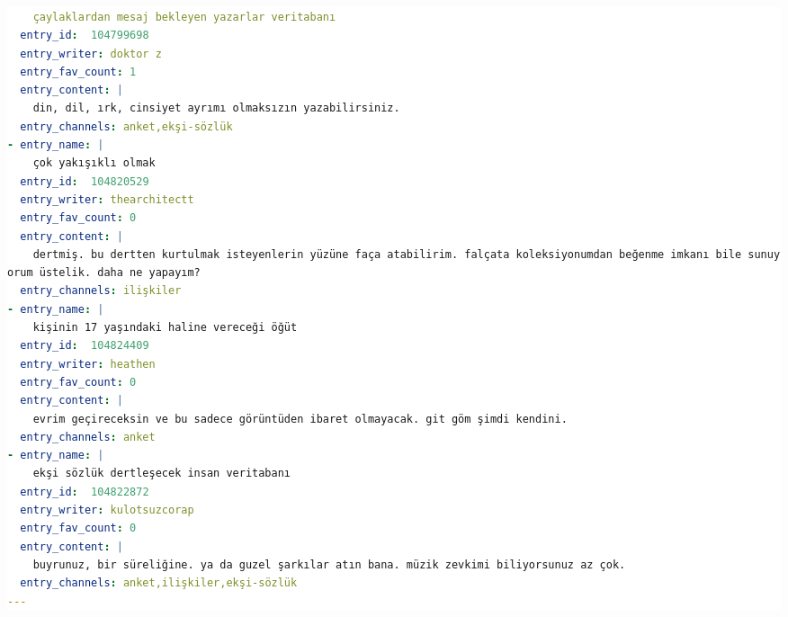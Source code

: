```yaml
    çaylaklardan mesaj bekleyen yazarlar veritabanı
  entry_id:  104799698
  entry_writer: doktor z
  entry_fav_count: 1
  entry_content: |
    din, dil, ırk, cinsiyet ayrımı olmaksızın yazabilirsiniz.
  entry_channels: anket,ekşi-sözlük
- entry_name: |
    çok yakışıklı olmak
  entry_id:  104820529
  entry_writer: thearchitectt
  entry_fav_count: 0
  entry_content: |
    dertmiş. bu dertten kurtulmak isteyenlerin yüzüne faça atabilirim. falçata koleksiyonumdan beğenme imkanı bile sunuyorum üstelik. daha ne yapayım?
  entry_channels: ilişkiler
- entry_name: |
    kişinin 17 yaşındaki haline vereceği öğüt
  entry_id:  104824409
  entry_writer: heathen
  entry_fav_count: 0
  entry_content: |
    evrim geçireceksin ve bu sadece görüntüden ibaret olmayacak. git göm şimdi kendini.
  entry_channels: anket
- entry_name: |
    ekşi sözlük dertleşecek insan veritabanı
  entry_id:  104822872
  entry_writer: kulotsuzcorap
  entry_fav_count: 0
  entry_content: |
    buyrunuz, bir süreliğine. ya da guzel şarkılar atın bana. müzik zevkimi biliyorsunuz az çok.
  entry_channels: anket,ilişkiler,ekşi-sözlük
---
```

